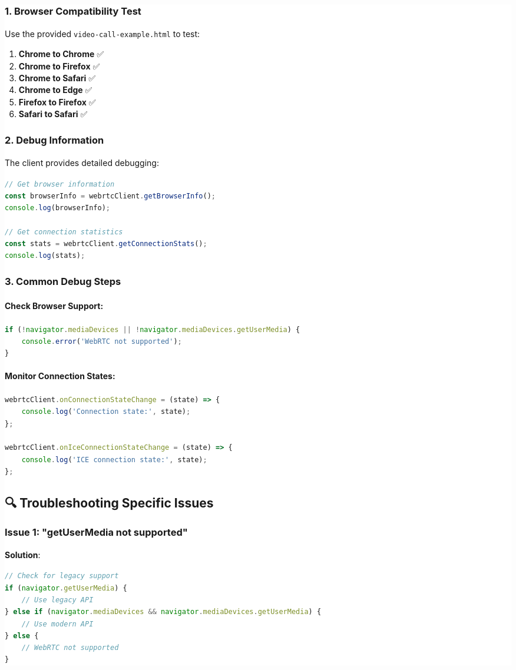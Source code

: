 ### 1. **Browser Compatibility Test**

Use the provided `video-call-example.html` to test:

1. **Chrome to Chrome** ✅
2. **Chrome to Firefox** ✅
3. **Chrome to Safari** ✅
4. **Chrome to Edge** ✅
5. **Firefox to Firefox** ✅
6. **Safari to Safari** ✅

### 2. **Debug Information**

The client provides detailed debugging:

```javascript
// Get browser information
const browserInfo = webrtcClient.getBrowserInfo();
console.log(browserInfo);

// Get connection statistics
const stats = webrtcClient.getConnectionStats();
console.log(stats);
```

### 3. **Common Debug Steps**

#### **Check Browser Support**:
```javascript
if (!navigator.mediaDevices || !navigator.mediaDevices.getUserMedia) {
    console.error('WebRTC not supported');
}
```

#### **Monitor Connection States**:
```javascript
webrtcClient.onConnectionStateChange = (state) => {
    console.log('Connection state:', state);
};

webrtcClient.onIceConnectionStateChange = (state) => {
    console.log('ICE connection state:', state);
};
```

## 🔍 Troubleshooting Specific Issues

### **Issue 1: "getUserMedia not supported"**

**Solution**:
```javascript
// Check for legacy support
if (navigator.getUserMedia) {
    // Use legacy API
} else if (navigator.mediaDevices && navigator.mediaDevices.getUserMedia) {
    // Use modern API
} else {
    // WebRTC not supported
}
```
